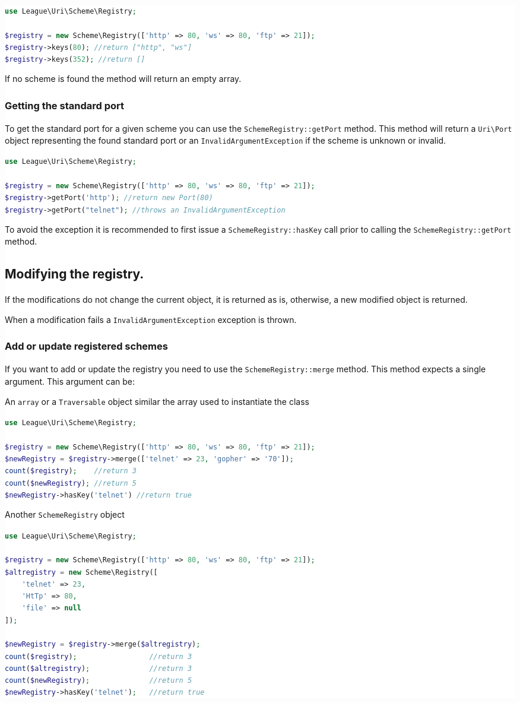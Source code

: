 ~~~php
use League\Uri\Scheme\Registry;

$registry = new Scheme\Registry(['http' => 80, 'ws' => 80, 'ftp' => 21]);
$registry->keys(80); //return ["http", "ws"]
$registry->keys(352); //return []
~~~

If no scheme is found the method will return an empty array.

### Getting the standard port

To get the standard port for a given scheme you can use the `SchemeRegistry::getPort` method. This method will return a `Uri\Port` object representing the found standard port or an `InvalidArgumentException` if the scheme is unknown or invalid.

~~~php
use League\Uri\Scheme\Registry;

$registry = new Scheme\Registry(['http' => 80, 'ws' => 80, 'ftp' => 21]);
$registry->getPort('http'); //return new Port(80)
$registry->getPort("telnet"); //throws an InvalidArgumentException
~~~

<p class="message-notice">To avoid the exception it is recommended to first issue a <code>SchemeRegistry::hasKey</code> call prior to calling the <code>SchemeRegistry::getPort</code> method.</p>

## Modifying the registry.

<p class="message-notice">If the modifications do not change the current object, it is returned as is, otherwise, a new modified object is returned.</p>

<p class="message-warning">When a modification fails a <code>InvalidArgumentException</code> exception is thrown.</p>

### Add or update registered schemes

If you want to add or update the registry you need to use the `SchemeRegistry::merge` method. This method expects a single argument. This argument can be:

An `array` or a `Traversable` object similar the array used to instantiate the class

~~~php
use League\Uri\Scheme\Registry;

$registry = new Scheme\Registry(['http' => 80, 'ws' => 80, 'ftp' => 21]);
$newRegistry = $registry->merge(['telnet' => 23, 'gopher' => '70']);
count($registry);    //return 3
count($newRegistry); //return 5
$newRegistry->hasKey('telnet') //return true
~~~

Another `SchemeRegistry` object

~~~php
use League\Uri\Scheme\Registry;

$registry = new Scheme\Registry(['http' => 80, 'ws' => 80, 'ftp' => 21]);
$altregistry = new Scheme\Registry([
	'telnet' => 23,
	'HtTp' => 80,
	'file' => null
]);

$newRegistry = $registry->merge($altregistry);
count($registry);                 //return 3
count($altregistry);              //return 3
count($newRegistry);              //return 5
$newRegistry->hasKey('telnet');   //return true
~~~